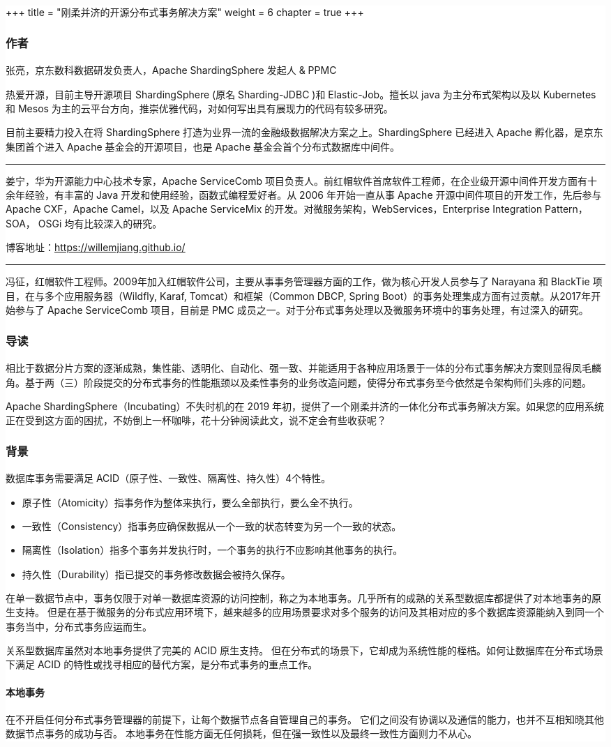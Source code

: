 +++
title = "刚柔并济的开源分布式事务解决方案"
weight = 6
chapter = true
+++

### 作者

张亮，京东数科数据研发负责人，Apache ShardingSphere 发起人 & PPMC

热爱开源，目前主导开源项目 ShardingSphere (原名 Sharding-JDBC )和 Elastic-Job。擅长以 java 为主分布式架构以及以 Kubernetes 和 Mesos 为主的云平台方向，推崇优雅代码，对如何写出具有展现力的代码有较多研究。

目前主要精力投入在将 ShardingSphere 打造为业界一流的金融级数据解决方案之上。ShardingSphere 已经进入 Apache 孵化器，是京东集团首个进入 Apache 基金会的开源项目，也是 Apache 基金会首个分布式数据库中间件。

---
姜宁，华为开源能力中心技术专家，Apache ServiceComb 项目负责人。前红帽软件首席软件工程师，在企业级开源中间件开发方面有十余年经验，有丰富的 Java 开发和使用经验，函数式编程爱好者。从 2006 年开始一直从事 Apache 开源中间件项目的开发工作，先后参与 Apache CXF，Apache Camel，以及 Apache ServiceMix 的开发。对微服务架构，WebServices，Enterprise Integration Pattern，SOA， OSGi 均有比较深入的研究。

博客地址：https://willemjiang.github.io/

---

冯征，红帽软件工程师。2009年加入红帽软件公司，主要从事事务管理器方面的工作，做为核心开发人员参与了 Narayana 和 BlackTie 项目，在与多个应用服务器（Wildfly, Karaf, Tomcat）和框架（Common DBCP, Spring Boot）的事务处理集成方面有过贡献。从2017年开始参与了 Apache ServiceComb 项目，目前是 PMC 成员之一。对于分布式事务处理以及微服务环境中的事务处理，有过深入的研究。

### 导读

相比于数据分片方案的逐渐成熟，集性能、透明化、自动化、强一致、并能适用于各种应用场景于一体的分布式事务解决方案则显得凤毛麟角。基于两（三）阶段提交的分布式事务的性能瓶颈以及柔性事务的业务改造问题，使得分布式事务至今依然是令架构师们头疼的问题。

Apache ShardingSphere（Incubating）不失时机的在 2019 年初，提供了一个刚柔并济的一体化分布式事务解决方案。如果您的应用系统正在受到这方面的困扰，不妨倒上一杯咖啡，花十分钟阅读此文，说不定会有些收获呢？

### 背景

数据库事务需要满足 ACID（原子性、一致性、隔离性、持久性）4个特性。

- 原子性（Atomicity）指事务作为整体来执行，要么全部执行，要么全不执行。

- 一致性（Consistency）指事务应确保数据从一个一致的状态转变为另一个一致的状态。

- 隔离性（Isolation）指多个事务并发执行时，一个事务的执行不应影响其他事务的执行。

- 持久性（Durability）指已提交的事务修改数据会被持久保存。

在单一数据节点中，事务仅限于对单一数据库资源的访问控制，称之为本地事务。几乎所有的成熟的关系型数据库都提供了对本地事务的原生支持。 但是在基于微服务的分布式应用环境下，越来越多的应用场景要求对多个服务的访问及其相对应的多个数据库资源能纳入到同一个事务当中，分布式事务应运而生。

关系型数据库虽然对本地事务提供了完美的 ACID 原生支持。 但在分布式的场景下，它却成为系统性能的桎梏。如何让数据库在分布式场景下满足 ACID 的特性或找寻相应的替代方案，是分布式事务的重点工作。

#### 本地事务

在不开启任何分布式事务管理器的前提下，让每个数据节点各自管理自己的事务。 它们之间没有协调以及通信的能力，也并不互相知晓其他数据节点事务的成功与否。 本地事务在性能方面无任何损耗，但在强一致性以及最终一致性方面则力不从心。
